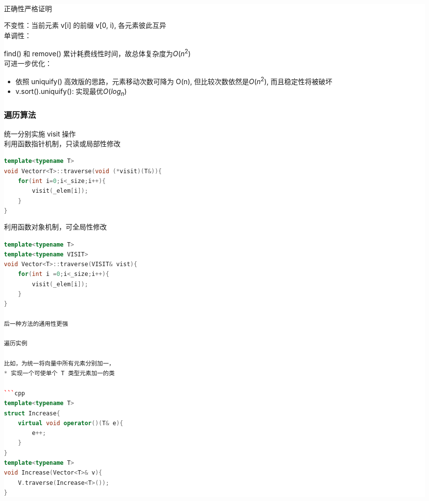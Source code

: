 正确性严格证明

不变性：当前元素 v[i] 的前缀 v[0, i), 各元素彼此互异  
单调性：

find() 和 remove() 累计耗费线性时间，故总体复杂度为$O(n^2)$  
可进一步优化：  

* 依照 uniquify() 高效版的思路，元素移动次数可降为 O(n), 但比较次数依然是$O(n^2)$, 而且稳定性将被破坏
* v.sort().uniquify(): 实现最优$O(log_n)$

### 遍历算法 

统一分别实施 visit 操作  
利用函数指针机制，只读或局部性修改

``` cpp
template<typename T>
void Vectorr<T>::traverse(void (*visit)(T&)){
    for(int i=0;i<_size;i++){
        visit(_elem[i]);
    }
}
```

利用函数对象机制，可全局性修改  

``` cpp
template<typename T>
template<typename VISIT>
void Vector<T>::traverse(VISIT& vist){
    for(int i =0;i<_size;i++){
        visit(_elem[i]);
    }
}

后一种方法的通用性更强

遍历实例

比如，为统一将向量中所有元素分别加一，
* 实现一个可使单个 T 类型元素加一的类

```cpp
template<typename T>
struct Increase{
    virtual void operator()(T& e){
        e++;
    }
}
template<typename T>
void Increase(Vector<T>& v){
    V.traverse(Increase<T>());
}
```
